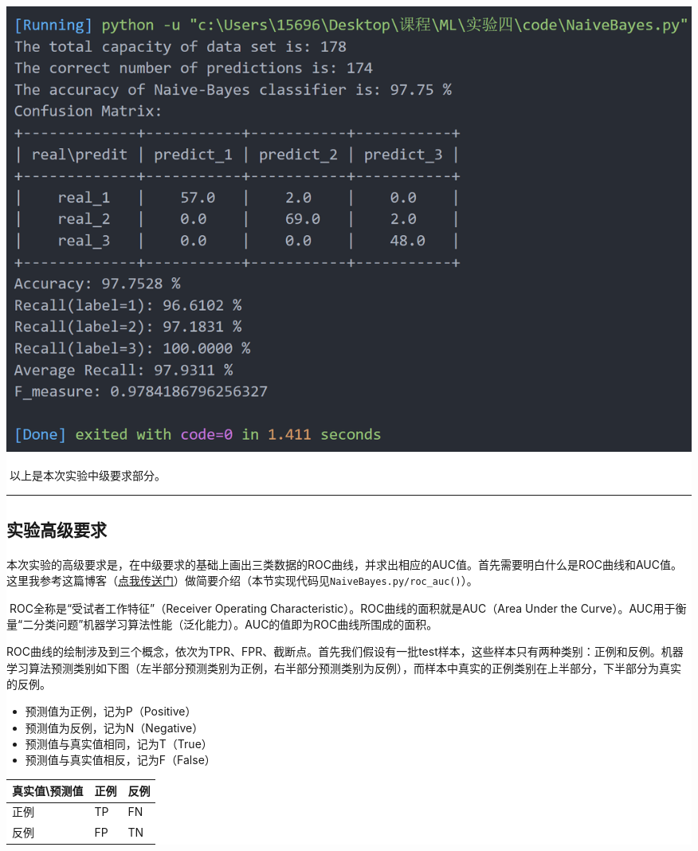 ![pic_03](code/pic/pic_03.png)

​		以上是本次实验中级要求部分。

---

## 实验高级要求

​		本次实验的高级要求是，在中级要求的基础上画出三类数据的ROC曲线，并求出相应的AUC值。首先需要明白什么是ROC曲线和AUC值。这里我参考这篇博客（[点我传送门](https://blog.csdn.net/shenxiaoming77/article/details/72627882)）做简要介绍（本节实现代码见`NaiveBayes.py/roc_auc()`）。

​		ROC全称是“受试者工作特征”（Receiver Operating Characteristic）。ROC曲线的面积就是AUC（Area Under the Curve）。AUC用于衡量“二分类问题”机器学习算法性能（泛化能力）。AUC的值即为ROC曲线所围成的面积。

​		ROC曲线的绘制涉及到三个概念，依次为TPR、FPR、截断点。首先我们假设有一批test样本，这些样本只有两种类别：正例和反例。机器学习算法预测类别如下图（左半部分预测类别为正例，右半部分预测类别为反例），而样本中真实的正例类别在上半部分，下半部分为真实的反例。

- 预测值为正例，记为P（Positive）
- 预测值为反例，记为N（Negative）
- 预测值与真实值相同，记为T（True）
- 预测值与真实值相反，记为F（False）

| 真实值\预测值 | 正例 | 反例 |
| ------------- | ---- | ---- |
| 正例          | TP   | FN   |
| 反例          | FP   | TN   |
